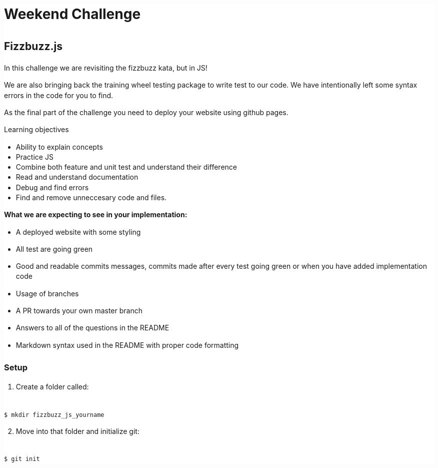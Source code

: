 # Weekend Challenge

## Fizzbuzz.js



In this challenge we are revisiting the fizzbuzz kata, but in JS!



We are also bringing back the training wheel testing package to write test to our code. We have intentionally left some syntax errors in the code for you to find.

As the final part of the challenge you need to deploy your website using github pages.

Learning objectives

- Ability to explain concepts
- Practice JS
- Combine both feature and unit test and understand their difference
- Read and understand documentation
- Debug and find errors
- Find and remove unneccesary code and files.


**What we are expecting to see in your implementation:**


- A deployed website with some styling

- All test are going green

- Good and readable commits messages, commits made after every test going green or when you have added implementation code

- Usage of branches

- A PR towards your own master branch

- Answers to all of the questions in the README

- Markdown syntax used in the README with proper code formatting




### Setup

1. Create a folder called:

```bash

$ mkdir fizzbuzz_js_yourname

```


2. Move into that folder and initialize git:

```bash

$ git init

```
